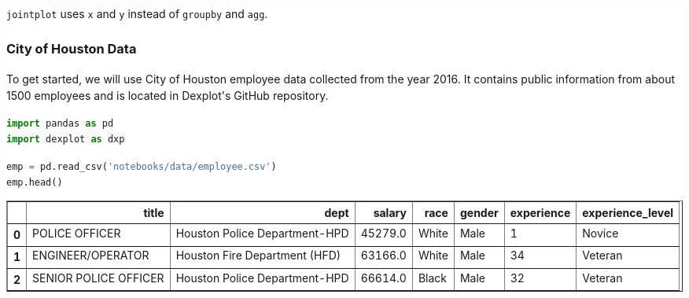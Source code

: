 `jointplot` uses `x` and `y` instead of `groupby` and `agg`.

### City of Houston Data

To get started, we will use City of Houston employee data collected from the year 2016. It contains public information from about 1500 employees and is located in Dexplot's GitHub repository.



```python
import pandas as pd
import dexplot as dxp
```


```python
emp = pd.read_csv('notebooks/data/employee.csv')
emp.head()
```




<div>
<table border="1" class="dataframe">
  <thead>
    <tr style="text-align: right;">
      <th></th>
      <th>title</th>
      <th>dept</th>
      <th>salary</th>
      <th>race</th>
      <th>gender</th>
      <th>experience</th>
      <th>experience_level</th>
    </tr>
  </thead>
  <tbody>
    <tr>
      <th>0</th>
      <td>POLICE OFFICER</td>
      <td>Houston Police Department-HPD</td>
      <td>45279.0</td>
      <td>White</td>
      <td>Male</td>
      <td>1</td>
      <td>Novice</td>
    </tr>
    <tr>
      <th>1</th>
      <td>ENGINEER/OPERATOR</td>
      <td>Houston Fire Department (HFD)</td>
      <td>63166.0</td>
      <td>White</td>
      <td>Male</td>
      <td>34</td>
      <td>Veteran</td>
    </tr>
    <tr>
      <th>2</th>
      <td>SENIOR POLICE OFFICER</td>
      <td>Houston Police Department-HPD</td>
      <td>66614.0</td>
      <td>Black</td>
      <td>Male</td>
      <td>32</td>
      <td>Veteran</td>
    </tr>
    <tr>